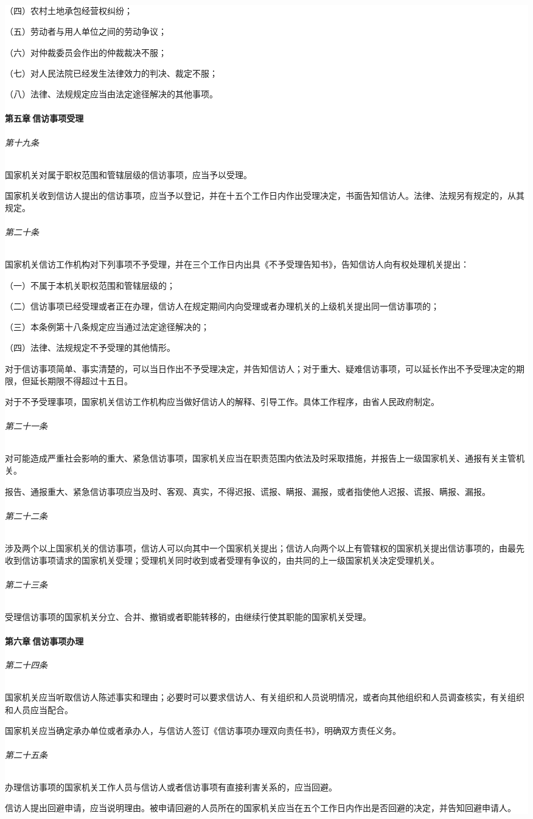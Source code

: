 （四）农村土地承包经营权纠纷；

（五）劳动者与用人单位之间的劳动争议；

（六）对仲裁委员会作出的仲裁裁决不服；

（七）对人民法院已经发生法律效力的判决、裁定不服；

（八）法律、法规规定应当由法定途径解决的其他事项。

#### 第五章 信访事项受理

###### 第十九条

国家机关对属于职权范围和管辖层级的信访事项，应当予以受理。

国家机关收到信访人提出的信访事项，应当予以登记，并在十五个工作日内作出受理决定，书面告知信访人。法律、法规另有规定的，从其规定。

###### 第二十条

国家机关信访工作机构对下列事项不予受理，并在三个工作日内出具《不予受理告知书》，告知信访人向有权处理机关提出：

（一）不属于本机关职权范围和管辖层级的；

（二）信访事项已经受理或者正在办理，信访人在规定期间内向受理或者办理机关的上级机关提出同一信访事项的；

（三）本条例第十八条规定应当通过法定途径解决的；

（四）法律、法规规定不予受理的其他情形。

对于信访事项简单、事实清楚的，可以当日作出不予受理决定，并告知信访人；对于重大、疑难信访事项，可以延长作出不予受理决定的期限，但延长期限不得超过十五日。

对于不予受理事项，国家机关信访工作机构应当做好信访人的解释、引导工作。具体工作程序，由省人民政府制定。

###### 第二十一条

对可能造成严重社会影响的重大、紧急信访事项，国家机关应当在职责范围内依法及时采取措施，并报告上一级国家机关、通报有关主管机关。

报告、通报重大、紧急信访事项应当及时、客观、真实，不得迟报、谎报、瞒报、漏报，或者指使他人迟报、谎报、瞒报、漏报。

###### 第二十二条

涉及两个以上国家机关的信访事项，信访人可以向其中一个国家机关提出；信访人向两个以上有管辖权的国家机关提出信访事项的，由最先收到信访事项请求的国家机关受理；受理机关同时收到或者受理有争议的，由共同的上一级国家机关决定受理机关。

###### 第二十三条

受理信访事项的国家机关分立、合并、撤销或者职能转移的，由继续行使其职能的国家机关受理。

#### 第六章 信访事项办理

###### 第二十四条

国家机关应当听取信访人陈述事实和理由；必要时可以要求信访人、有关组织和人员说明情况，或者向其他组织和人员调查核实，有关组织和人员应当配合。

国家机关应当确定承办单位或者承办人，与信访人签订《信访事项办理双向责任书》，明确双方责任义务。

###### 第二十五条

办理信访事项的国家机关工作人员与信访人或者信访事项有直接利害关系的，应当回避。

信访人提出回避申请，应当说明理由。被申请回避的人员所在的国家机关应当在五个工作日内作出是否回避的决定，并告知回避申请人。
